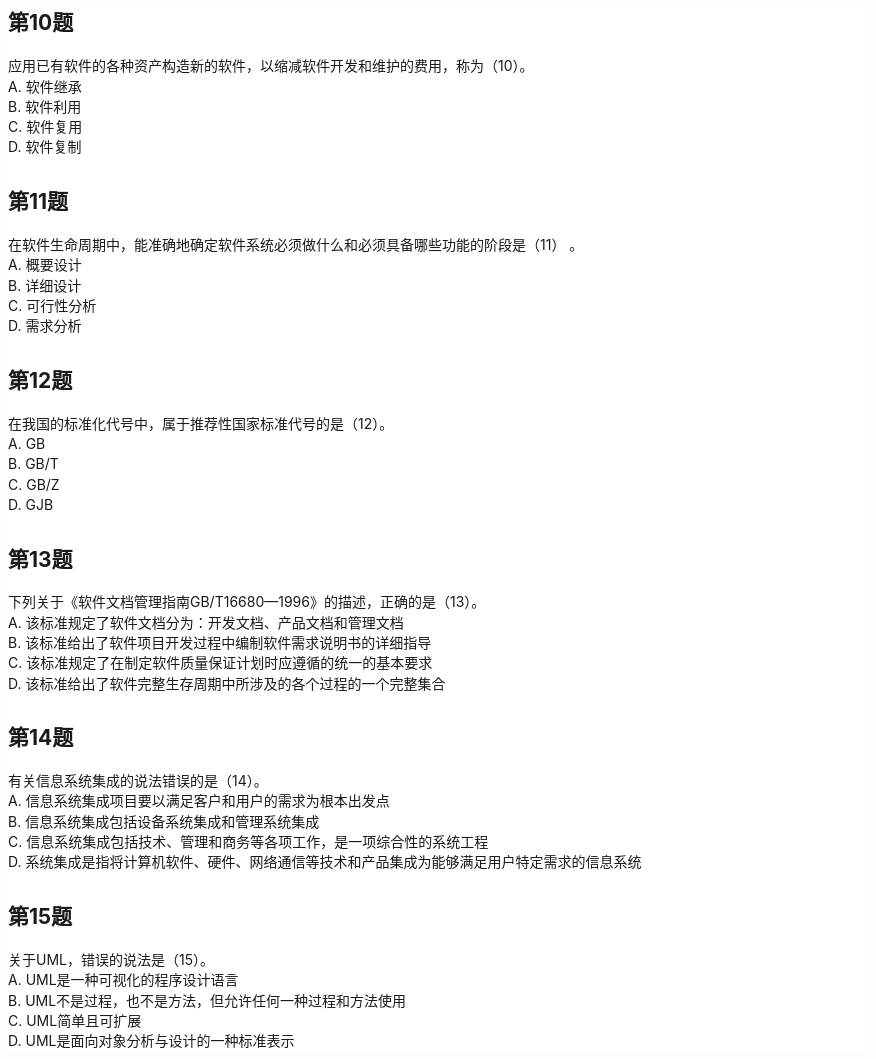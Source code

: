 
## 第10题 ##

应用已有软件的各种资产构造新的软件，以缩减软件开发和维护的费用，称为（10）。  
A. 软件继承  
B. 软件利用  
C. 软件复用  
D. 软件复制  


## 第11题 ##

在软件生命周期中，能准确地确定软件系统必须做什么和必须具备哪些功能的阶段是（11） 。  
A. 概要设计  
B. 详细设计  
C. 可行性分析  
D. 需求分析  


## 第12题 ##

在我国的标准化代号中，属于推荐性国家标准代号的是（12）。  
A. GB  
B. GB/T  
C. GB/Z  
D. GJB  


## 第13题 ##

下列关于《软件文档管理指南GB/T16680—1996》的描述，正确的是（13）。  
A. 该标准规定了软件文档分为：开发文档、产品文档和管理文档  
B. 该标准给出了软件项目开发过程中编制软件需求说明书的详细指导  
C. 该标准规定了在制定软件质量保证计划时应遵循的统一的基本要求  
D. 该标准给出了软件完整生存周期中所涉及的各个过程的一个完整集合  


## 第14题 ##

有关信息系统集成的说法错误的是（14）。  
A. 信息系统集成项目要以满足客户和用户的需求为根本出发点  
B. 信息系统集成包括设备系统集成和管理系统集成  
C. 信息系统集成包括技术、管理和商务等各项工作，是一项综合性的系统工程  
D. 系统集成是指将计算机软件、硬件、网络通信等技术和产品集成为能够满足用户特定需求的信息系统  


## 第15题 ##

关于UML，错误的说法是（15）。  
A. UML是一种可视化的程序设计语言  
B. UML不是过程，也不是方法，但允许任何一种过程和方法使用  
C. UML简单且可扩展  
D. UML是面向对象分析与设计的一种标准表示  
